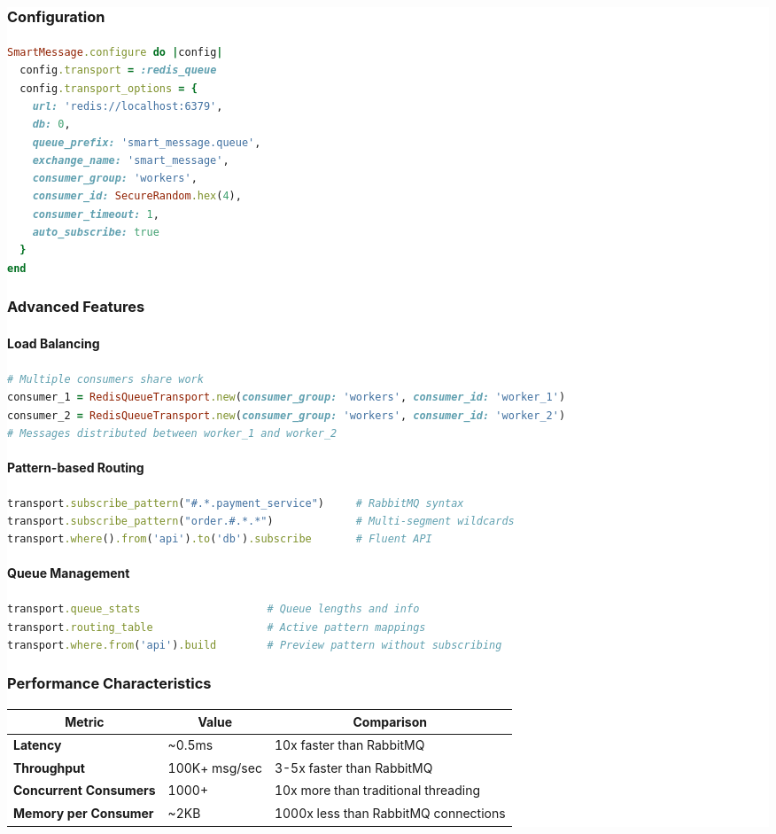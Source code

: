 ### Configuration
```ruby
SmartMessage.configure do |config|
  config.transport = :redis_queue
  config.transport_options = {
    url: 'redis://localhost:6379',
    db: 0,
    queue_prefix: 'smart_message.queue',
    exchange_name: 'smart_message',
    consumer_group: 'workers',
    consumer_id: SecureRandom.hex(4),
    consumer_timeout: 1,
    auto_subscribe: true
  }
end
```

### Advanced Features

#### Load Balancing
```ruby
# Multiple consumers share work
consumer_1 = RedisQueueTransport.new(consumer_group: 'workers', consumer_id: 'worker_1')
consumer_2 = RedisQueueTransport.new(consumer_group: 'workers', consumer_id: 'worker_2')
# Messages distributed between worker_1 and worker_2
```

#### Pattern-based Routing
```ruby
transport.subscribe_pattern("#.*.payment_service")     # RabbitMQ syntax
transport.subscribe_pattern("order.#.*.*")             # Multi-segment wildcards
transport.where().from('api').to('db').subscribe       # Fluent API
```

#### Queue Management
```ruby
transport.queue_stats                    # Queue lengths and info
transport.routing_table                  # Active pattern mappings
transport.where.from('api').build        # Preview pattern without subscribing
```

### Performance Characteristics

| Metric | Value | Comparison |
|--------|--------|------------|
| **Latency** | ~0.5ms | 10x faster than RabbitMQ |
| **Throughput** | 100K+ msg/sec | 3-5x faster than RabbitMQ |
| **Concurrent Consumers** | 1000+ | 10x more than traditional threading |
| **Memory per Consumer** | ~2KB | 1000x less than RabbitMQ connections |
